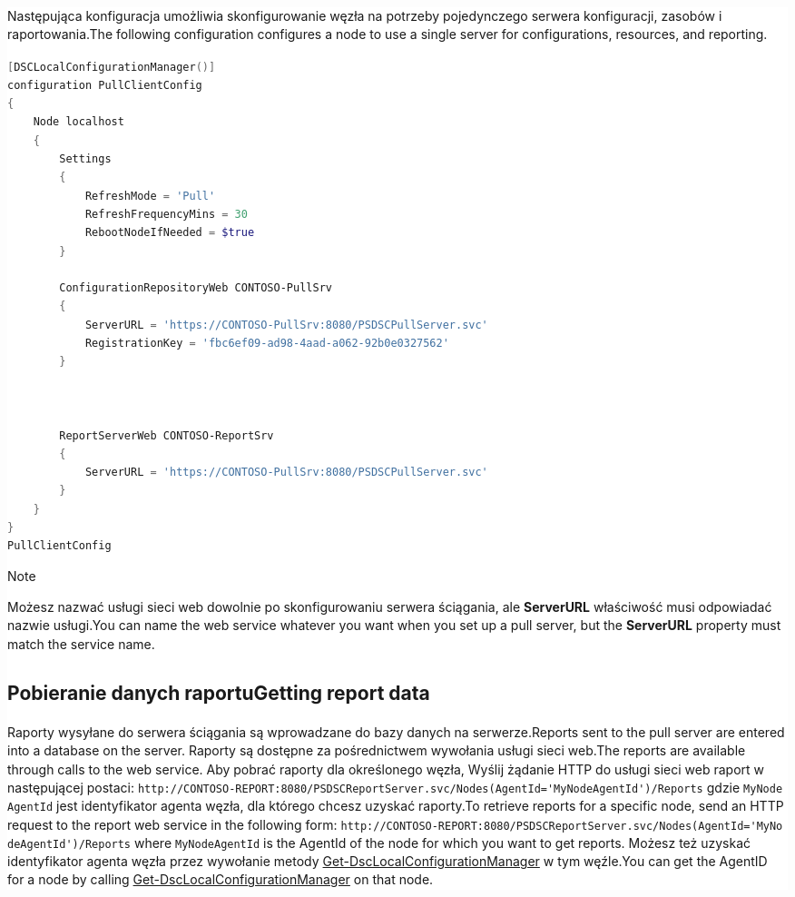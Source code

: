 <span data-ttu-id="6a89a-119">Następująca konfiguracja umożliwia skonfigurowanie węzła na potrzeby pojedynczego serwera konfiguracji, zasobów i raportowania.</span><span class="sxs-lookup"><span data-stu-id="6a89a-119">The following configuration configures a node to use a single server for configurations, resources, and reporting.</span></span>

```powershell
[DSCLocalConfigurationManager()]
configuration PullClientConfig
{
    Node localhost
    {
        Settings
        {
            RefreshMode = 'Pull'
            RefreshFrequencyMins = 30
            RebootNodeIfNeeded = $true
        }

        ConfigurationRepositoryWeb CONTOSO-PullSrv
        {
            ServerURL = 'https://CONTOSO-PullSrv:8080/PSDSCPullServer.svc'
            RegistrationKey = 'fbc6ef09-ad98-4aad-a062-92b0e0327562'
        }



        ReportServerWeb CONTOSO-ReportSrv
        {
            ServerURL = 'https://CONTOSO-PullSrv:8080/PSDSCPullServer.svc'
        }
    }
}
PullClientConfig
```

> [!NOTE]
> <span data-ttu-id="6a89a-120">Możesz nazwać usługi sieci web dowolnie po skonfigurowaniu serwera ściągania, ale **ServerURL** właściwość musi odpowiadać nazwie usługi.</span><span class="sxs-lookup"><span data-stu-id="6a89a-120">You can name the web service whatever you want when you set up a pull server, but the **ServerURL** property must match the service name.</span></span>

## <a name="getting-report-data"></a><span data-ttu-id="6a89a-121">Pobieranie danych raportu</span><span class="sxs-lookup"><span data-stu-id="6a89a-121">Getting report data</span></span>

<span data-ttu-id="6a89a-122">Raporty wysyłane do serwera ściągania są wprowadzane do bazy danych na serwerze.</span><span class="sxs-lookup"><span data-stu-id="6a89a-122">Reports sent to the pull server are entered into a database on the server.</span></span> <span data-ttu-id="6a89a-123">Raporty są dostępne za pośrednictwem wywołania usługi sieci web.</span><span class="sxs-lookup"><span data-stu-id="6a89a-123">The reports are available through calls to the web service.</span></span> <span data-ttu-id="6a89a-124">Aby pobrać raporty dla określonego węzła, Wyślij żądanie HTTP do usługi sieci web raport w następującej postaci: `http://CONTOSO-REPORT:8080/PSDSCReportServer.svc/Nodes(AgentId='MyNodeAgentId')/Reports` gdzie `MyNodeAgentId` jest identyfikator agenta węzła, dla którego chcesz uzyskać raporty.</span><span class="sxs-lookup"><span data-stu-id="6a89a-124">To retrieve reports for a specific node, send an HTTP request to the report web service in the following form: `http://CONTOSO-REPORT:8080/PSDSCReportServer.svc/Nodes(AgentId='MyNodeAgentId')/Reports` where `MyNodeAgentId` is the AgentId of the node for which you want to get reports.</span></span> <span data-ttu-id="6a89a-125">Możesz też uzyskać identyfikator agenta węzła przez wywołanie metody [Get-DscLocalConfigurationManager](/powershell/module/PSDesiredStateConfiguration/Get-DscLocalConfigurationManager) w tym węźle.</span><span class="sxs-lookup"><span data-stu-id="6a89a-125">You can get the AgentID for a node by calling [Get-DscLocalConfigurationManager](/powershell/module/PSDesiredStateConfiguration/Get-DscLocalConfigurationManager) on that node.</span></span>
